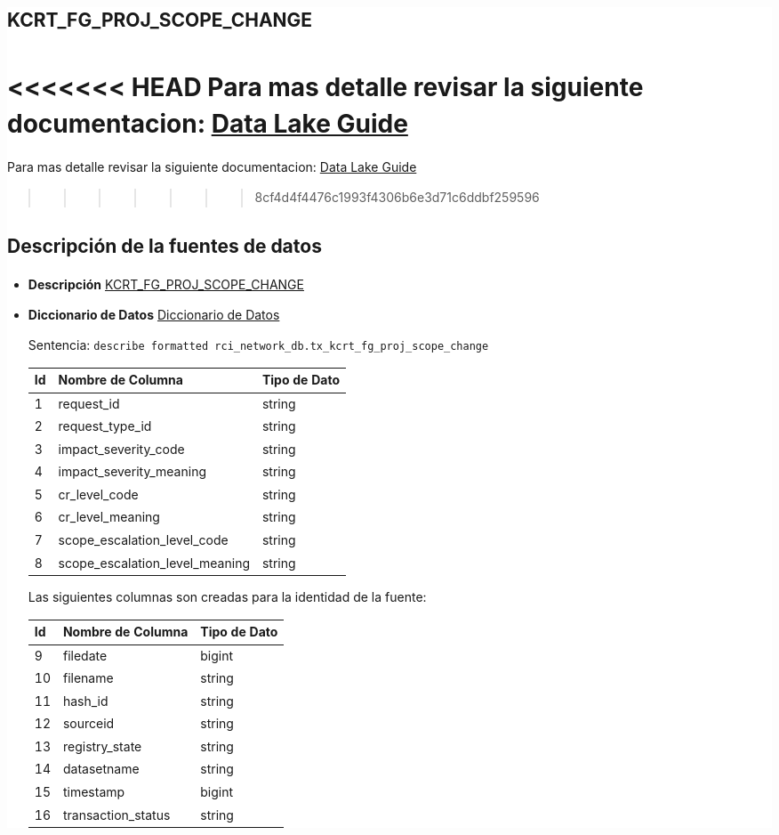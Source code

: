 ## <a name="KCRT_FG_PROJ_SCOPE_CHANGE"></a>KCRT_FG_PROJ_SCOPE_CHANGE

<<<<<<< HEAD
Para mas detalle revisar la siguiente documentacion: [Data Lake Guide](http://10.103.133.122/app/owncloud/f/14481193)
=======
Para mas detalle revisar la siguiente documentacion: [Data Lake Guide](http://10.103.133.122/app/owncloud/f/14480776)
>>>>>>> 8cf4d4f4476c1993f4306b6e3d71c6ddbf259596

## Descripción de la fuentes de datos
- **Descripción**
  [KCRT_FG_PROJ_SCOPE_CHANGE](../../../../RCI_DataAnalysis/eda/PPM/KCRT_FG_PROJ_SCOPE_CHANGE/README.md)

- **Diccionario de Datos**
     [Diccionario de Datos](../../../../RCI_DataAnalysis/eda/PPM/KCRT_FG_PROJ_SCOPE_CHANGE/README.md)

     Sentencia: ```describe formatted rci_network_db.tx_kcrt_fg_proj_scope_change```

     | Id 	| Nombre de Columna              	| Tipo de Dato 	|
     |----	|--------------------------------	|--------------	|
     | 1  	| request_id                     	| string       	|
     | 2  	| request_type_id                	| string       	|
     | 3  	| impact_severity_code           	| string       	|
     | 4  	| impact_severity_meaning        	| string       	|
     | 5  	| cr_level_code                  	| string       	|
     | 6  	| cr_level_meaning               	| string       	|
     | 7  	| scope_escalation_level_code    	| string       	|
     | 8  	| scope_escalation_level_meaning 	| string       	|

     Las siguientes columnas son creadas para la identidad de la fuente:

     | Id 	| Nombre de Columna  	| Tipo de Dato 	|
     |----	|--------------------	|--------------	|
     | 9  	| filedate           	| bigint       	|
     | 10 	| filename           	| string       	|
     | 11 	| hash_id            	| string       	|
     | 12 	| sourceid           	| string       	|
     | 13 	| registry_state     	| string       	|
     | 14 	| datasetname        	| string       	|
     | 15 	| timestamp          	| bigint       	|
     | 16 	| transaction_status 	| string       	|
